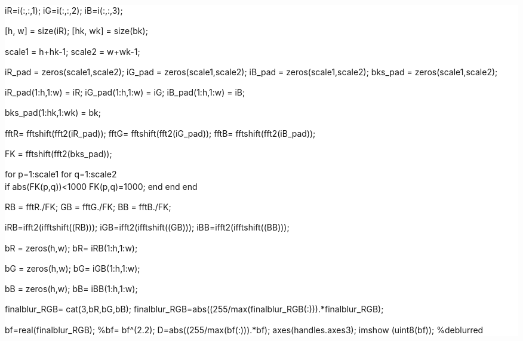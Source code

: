 iR=i(:,:,1);
iG=i(:,:,2);
iB=i(:,:,3);

[h, w] = size(iR);
[hk, wk] = size(bk);

scale1 = h+hk-1;
scale2 = w+wk-1;

iR_pad = zeros(scale1,scale2);
iG_pad = zeros(scale1,scale2);
iB_pad = zeros(scale1,scale2);
bks_pad = zeros(scale1,scale2);

iR_pad(1:h,1:w) = iR;
iG_pad(1:h,1:w) = iG;
iB_pad(1:h,1:w) = iB;

bks_pad(1:hk,1:wk) = bk;

fftR= fftshift(fft2(iR_pad));
fftG= fftshift(fft2(iG_pad));
fftB= fftshift(fft2(iB_pad));

FK = fftshift(fft2(bks_pad));

for p=1:scale1
    for q=1:scale2  
        if abs(FK(p,q))<1000
            FK(p,q)=1000;
        end
    end
end


RB = fftR./FK;
GB = fftG./FK;
BB = fftB./FK;

iRB=ifft2(ifftshift((RB)));
iGB=ifft2(ifftshift((GB)));
iBB=ifft2(ifftshift((BB)));

bR = zeros(h,w);
bR= iRB(1:h,1:w);

bG = zeros(h,w);
bG= iGB(1:h,1:w);

bB = zeros(h,w);
bB= iBB(1:h,1:w);

finalblur_RGB= cat(3,bR,bG,bB);
finalblur_RGB=abs((255/max(finalblur_RGB(:))).*finalblur_RGB);

bf=real(finalblur_RGB);
%bf= bf^(2.2);
D=abs((255/max(bf(:))).*bf);
axes(handles.axes3);
imshow (uint8(bf)); %deblurred
